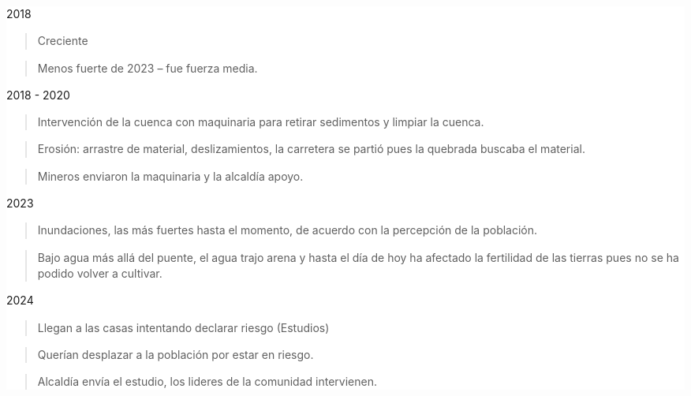 </blockquote></td>
<td></td>
<td></td>
</tr>
<tr class="even">
<td>2018</td>
<td><blockquote>
<p>Creciente</p>
</blockquote></td>
<td><blockquote>
<p>Menos fuerte de 2023 – fue fuerza media.</p>
</blockquote></td>
<td></td>
</tr>
<tr class="odd">
<td>2018 - 2020</td>
<td><blockquote>
<p>Intervención de la cuenca con maquinaria para retirar sedimentos y limpiar la cuenca.</p>
</blockquote></td>
<td><blockquote>
<p>Erosión: arrastre de material, deslizamientos, la carretera se partió pues la quebrada buscaba el material.</p>
</blockquote></td>
<td><blockquote>
<p>Mineros enviaron la maquinaria y la alcaldía apoyo.</p>
</blockquote></td>
</tr>
<tr class="even">
<td>2023</td>
<td><blockquote>
<p>Inundaciones, las más fuertes hasta el momento, de acuerdo con la percepción de la población.</p>
</blockquote></td>
<td><blockquote>
<p>Bajo agua más allá del puente, el agua trajo arena y hasta el día de hoy ha afectado la fertilidad de las tierras pues no se ha podido volver a cultivar.</p>
</blockquote></td>
<td></td>
</tr>
<tr class="odd">
<td>2024</td>
<td><blockquote>
<p>Llegan a las casas intentando declarar riesgo (Estudios)</p>
</blockquote></td>
<td><blockquote>
<p>Querían desplazar a la población por estar en riesgo.</p>
</blockquote></td>
<td><blockquote>
<p>Alcaldía envía el estudio, los lideres de la comunidad intervienen.</p>
</blockquote></td>
</tr>
</tbody>
</table>

